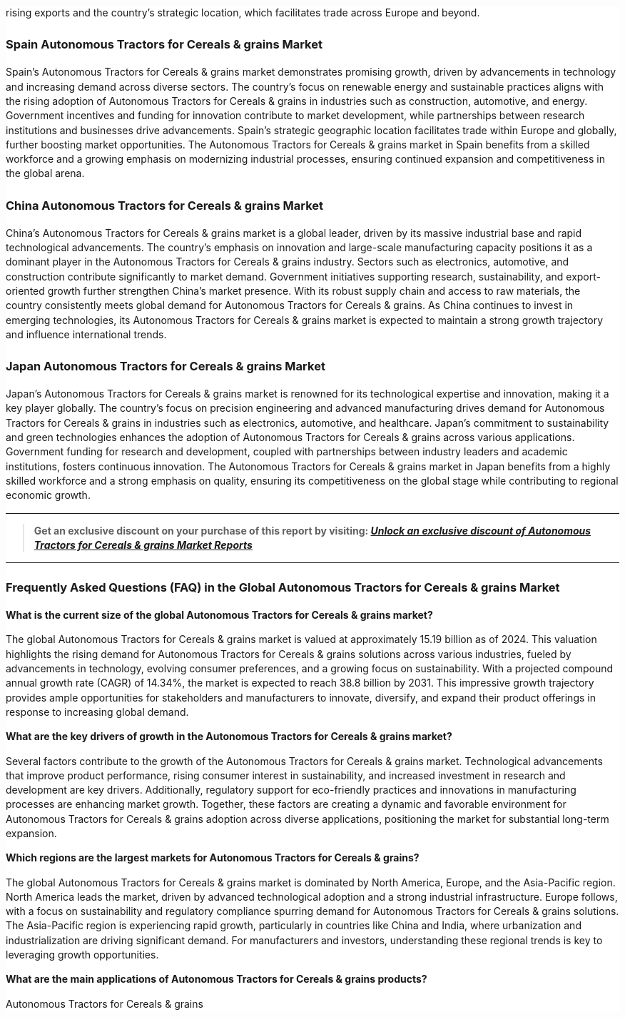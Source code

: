 rising exports and the country&rsquo;s strategic location, which facilitates trade across Europe and beyond.</p><h3>Spain Autonomous Tractors for Cereals & grains Market</h3><p>Spain&rsquo;s Autonomous Tractors for Cereals & grains market demonstrates promising growth, driven by advancements in technology and increasing demand across diverse sectors. The country&rsquo;s focus on renewable energy and sustainable practices aligns with the rising adoption of Autonomous Tractors for Cereals & grains in industries such as construction, automotive, and energy. Government incentives and funding for innovation contribute to market development, while partnerships between research institutions and businesses drive advancements. Spain&rsquo;s strategic geographic location facilitates trade within Europe and globally, further boosting market opportunities. The Autonomous Tractors for Cereals & grains market in Spain benefits from a skilled workforce and a growing emphasis on modernizing industrial processes, ensuring continued expansion and competitiveness in the global arena.</p><h3>China Autonomous Tractors for Cereals & grains Market</h3><p>China&rsquo;s Autonomous Tractors for Cereals & grains market is a global leader, driven by its massive industrial base and rapid technological advancements. The country&rsquo;s emphasis on innovation and large-scale manufacturing capacity positions it as a dominant player in the Autonomous Tractors for Cereals & grains industry. Sectors such as electronics, automotive, and construction contribute significantly to market demand. Government initiatives supporting research, sustainability, and export-oriented growth further strengthen China&rsquo;s market presence. With its robust supply chain and access to raw materials, the country consistently meets global demand for Autonomous Tractors for Cereals & grains. As China continues to invest in emerging technologies, its Autonomous Tractors for Cereals & grains market is expected to maintain a strong growth trajectory and influence international trends.</p><h3>Japan Autonomous Tractors for Cereals & grains Market</h3><p>Japan&rsquo;s Autonomous Tractors for Cereals & grains market is renowned for its technological expertise and innovation, making it a key player globally. The country&rsquo;s focus on precision engineering and advanced manufacturing drives demand for Autonomous Tractors for Cereals & grains in industries such as electronics, automotive, and healthcare. Japan&rsquo;s commitment to sustainability and green technologies enhances the adoption of Autonomous Tractors for Cereals & grains across various applications. Government funding for research and development, coupled with partnerships between industry leaders and academic institutions, fosters continuous innovation. The Autonomous Tractors for Cereals & grains market in Japan benefits from a highly skilled workforce and a strong emphasis on quality, ensuring its competitiveness on the global stage while contributing to regional economic growth.</p><hr /><blockquote><p><strong>Get an exclusive discount on your purchase of this report by visiting: <em><a href="://marketresearchpulse.com/ask-for-discount/71149?utm_source=Github&amp;utm_medium=091">Unlock an exclusive discount of Autonomous Tractors for Cereals & grains Market Reports</a></em>&nbsp;</strong></p></blockquote><hr /><h3>Frequently Asked Questions (FAQ) in the Global Autonomous Tractors for Cereals & grains Market</h3><p><strong>What is the current size of the global Autonomous Tractors for Cereals & grains market?</strong></p><p>The global Autonomous Tractors for Cereals & grains market is valued at approximately 15.19 billion as of 2024. This valuation highlights the rising demand for Autonomous Tractors for Cereals & grains solutions across various industries, fueled by advancements in technology, evolving consumer preferences, and a growing focus on sustainability. With a projected compound annual growth rate (CAGR) of 14.34%, the market is expected to reach 38.8 billion by 2031. This impressive growth trajectory provides ample opportunities for stakeholders and manufacturers to innovate, diversify, and expand their product offerings in response to increasing global demand.</p><p><strong>What are the key drivers of growth in the Autonomous Tractors for Cereals & grains market?</strong></p><p>Several factors contribute to the growth of the Autonomous Tractors for Cereals & grains market. Technological advancements that improve product performance, rising consumer interest in sustainability, and increased investment in research and development are key drivers. Additionally, regulatory support for eco-friendly practices and innovations in manufacturing processes are enhancing market growth. Together, these factors are creating a dynamic and favorable environment for Autonomous Tractors for Cereals & grains adoption across diverse applications, positioning the market for substantial long-term expansion.</p><p><strong>Which regions are the largest markets for Autonomous Tractors for Cereals & grains?</strong></p><p>The global Autonomous Tractors for Cereals & grains market is dominated by North America, Europe, and the Asia-Pacific region. North America leads the market, driven by advanced technological adoption and a strong industrial infrastructure. Europe follows, with a focus on sustainability and regulatory compliance spurring demand for Autonomous Tractors for Cereals & grains solutions. The Asia-Pacific region is experiencing rapid growth, particularly in countries like China and India, where urbanization and industrialization are driving significant demand. For manufacturers and investors, understanding these regional trends is key to leveraging growth opportunities.</p><p><strong>What are the main applications of Autonomous Tractors for Cereals & grains products?</strong></p><p>Autonomous Tractors for Cereals & grains